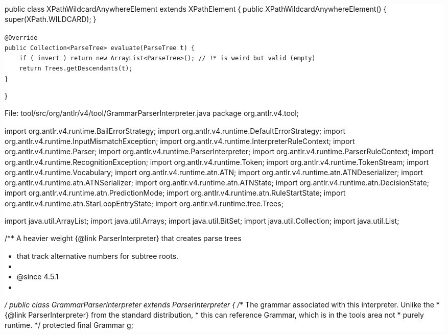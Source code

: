 public class XPathWildcardAnywhereElement extends XPathElement {
	public XPathWildcardAnywhereElement() {
		super(XPath.WILDCARD);
	}

	@Override
	public Collection<ParseTree> evaluate(ParseTree t) {
		if ( invert ) return new ArrayList<ParseTree>(); // !* is weird but valid (empty)
		return Trees.getDescendants(t);
	}
}


File: tool/src/org/antlr/v4/tool/GrammarParserInterpreter.java
package org.antlr.v4.tool;

import org.antlr.v4.runtime.BailErrorStrategy;
import org.antlr.v4.runtime.DefaultErrorStrategy;
import org.antlr.v4.runtime.InputMismatchException;
import org.antlr.v4.runtime.InterpreterRuleContext;
import org.antlr.v4.runtime.Parser;
import org.antlr.v4.runtime.ParserInterpreter;
import org.antlr.v4.runtime.ParserRuleContext;
import org.antlr.v4.runtime.RecognitionException;
import org.antlr.v4.runtime.Token;
import org.antlr.v4.runtime.TokenStream;
import org.antlr.v4.runtime.Vocabulary;
import org.antlr.v4.runtime.atn.ATN;
import org.antlr.v4.runtime.atn.ATNDeserializer;
import org.antlr.v4.runtime.atn.ATNSerializer;
import org.antlr.v4.runtime.atn.ATNState;
import org.antlr.v4.runtime.atn.DecisionState;
import org.antlr.v4.runtime.atn.PredictionMode;
import org.antlr.v4.runtime.atn.RuleStartState;
import org.antlr.v4.runtime.atn.StarLoopEntryState;
import org.antlr.v4.runtime.tree.Trees;

import java.util.ArrayList;
import java.util.Arrays;
import java.util.BitSet;
import java.util.Collection;
import java.util.List;

/** A heavier weight {@link ParserInterpreter} that creates parse trees
 *  that track alternative numbers for subtree roots.
 *
 * @since 4.5.1
 *
 */
public class GrammarParserInterpreter extends ParserInterpreter {
	/** The grammar associated with this interpreter. Unlike the
	 *  {@link ParserInterpreter} from the standard distribution,
	 *  this can reference Grammar, which is in the tools area not
	 *  purely runtime.
	 */
	protected final Grammar g;
